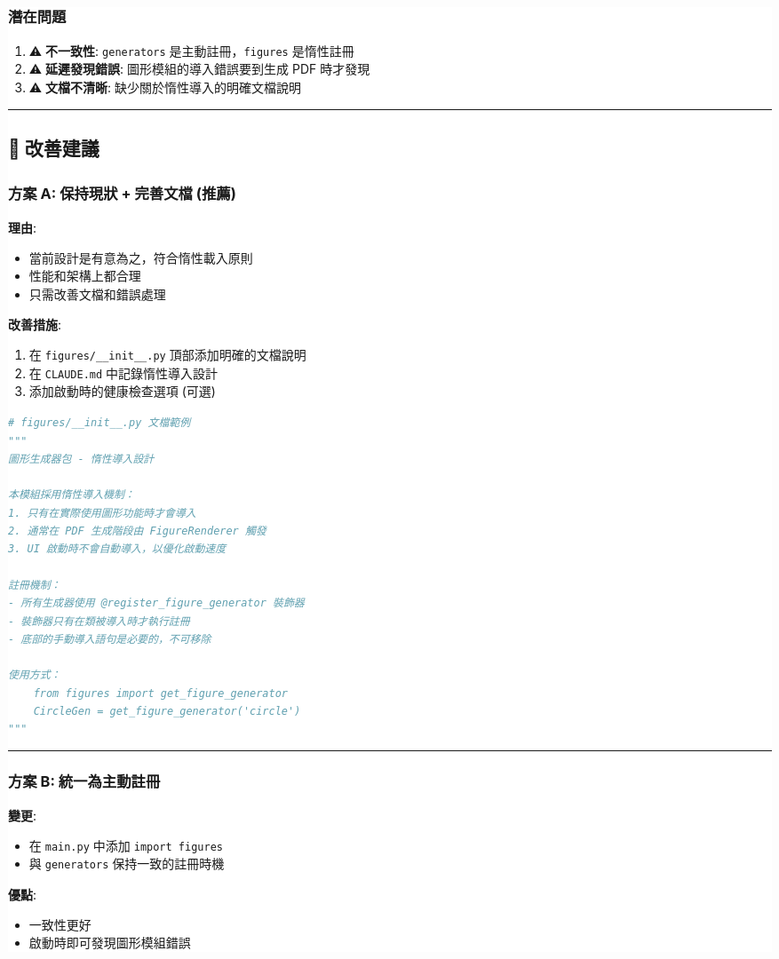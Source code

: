 ### **潛在問題**

1. ⚠️ **不一致性**: `generators` 是主動註冊，`figures` 是惰性註冊
2. ⚠️ **延遲發現錯誤**: 圖形模組的導入錯誤要到生成 PDF 時才發現
3. ⚠️ **文檔不清晰**: 缺少關於惰性導入的明確文檔說明

---

## 🎯 改善建議

### **方案 A: 保持現狀 + 完善文檔** (推薦)

**理由**:
- 當前設計是有意為之，符合惰性載入原則
- 性能和架構上都合理
- 只需改善文檔和錯誤處理

**改善措施**:
1. 在 `figures/__init__.py` 頂部添加明確的文檔說明
2. 在 `CLAUDE.md` 中記錄惰性導入設計
3. 添加啟動時的健康檢查選項 (可選)

```python
# figures/__init__.py 文檔範例
"""
圖形生成器包 - 惰性導入設計

本模組採用惰性導入機制：
1. 只有在實際使用圖形功能時才會導入
2. 通常在 PDF 生成階段由 FigureRenderer 觸發
3. UI 啟動時不會自動導入，以優化啟動速度

註冊機制：
- 所有生成器使用 @register_figure_generator 裝飾器
- 裝飾器只有在類被導入時才執行註冊
- 底部的手動導入語句是必要的，不可移除

使用方式：
    from figures import get_figure_generator
    CircleGen = get_figure_generator('circle')
"""
```

---

### **方案 B: 統一為主動註冊**

**變更**:
- 在 `main.py` 中添加 `import figures`
- 與 `generators` 保持一致的註冊時機

**優點**:
- 一致性更好
- 啟動時即可發現圖形模組錯誤
